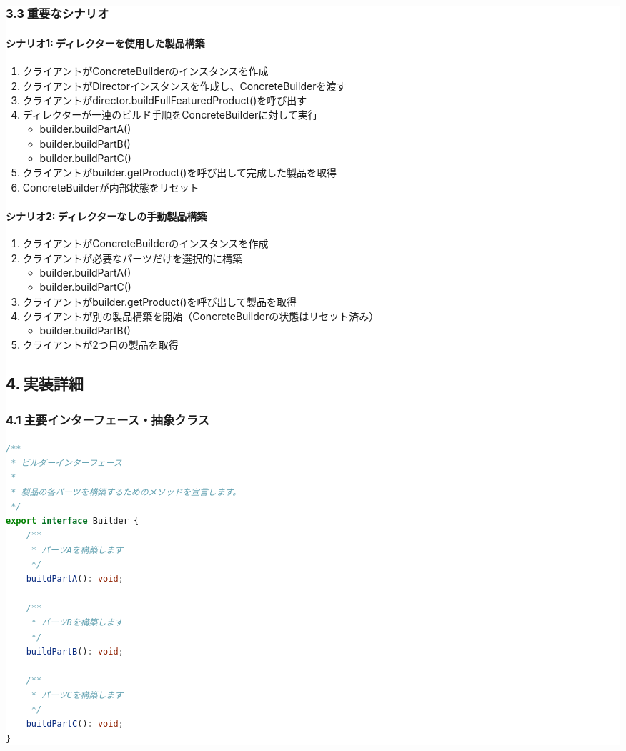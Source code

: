 
### 3.3 重要なシナリオ

#### シナリオ1: ディレクターを使用した製品構築
1. クライアントがConcreteBuilderのインスタンスを作成
2. クライアントがDirectorインスタンスを作成し、ConcreteBuilderを渡す
3. クライアントがdirector.buildFullFeaturedProduct()を呼び出す
4. ディレクターが一連のビルド手順をConcreteBuilderに対して実行
   - builder.buildPartA()
   - builder.buildPartB()
   - builder.buildPartC()
5. クライアントがbuilder.getProduct()を呼び出して完成した製品を取得
6. ConcreteBuilderが内部状態をリセット

#### シナリオ2: ディレクターなしの手動製品構築
1. クライアントがConcreteBuilderのインスタンスを作成
2. クライアントが必要なパーツだけを選択的に構築
   - builder.buildPartA()
   - builder.buildPartC()
3. クライアントがbuilder.getProduct()を呼び出して製品を取得
4. クライアントが別の製品構築を開始（ConcreteBuilderの状態はリセット済み）
   - builder.buildPartB()
5. クライアントが2つ目の製品を取得

## 4. 実装詳細

### 4.1 主要インターフェース・抽象クラス

```typescript
/**
 * ビルダーインターフェース
 * 
 * 製品の各パーツを構築するためのメソッドを宣言します。
 */
export interface Builder {
    /**
     * パーツAを構築します
     */
    buildPartA(): void;

    /**
     * パーツBを構築します
     */
    buildPartB(): void;

    /**
     * パーツCを構築します
     */
    buildPartC(): void;
}
```
